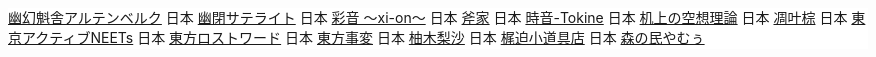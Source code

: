 </td></tr>
<tr>
<td><a href="./幽幻魁舎アルテンベルク.md" title="幽幻魁舎アルテンベルク">幽幻魁舎アルテンベルク</a></td>
<td>日本</td>
<td>
</td></tr>
<tr>
<td><a href="./幽闭星光.md" title="幽闭星光" unred="">幽閉サテライト</a></td>
<td>日本</td>
<td>
</td></tr>
<tr>
<td><a href="./彩音_～xi-on～.md" title="彩音 ～xi-on～">彩音 ～xi-on～</a></td>
<td>日本</td>
<td>
</td></tr>
<tr>
<td><a href="./斧家.md" title="斧家">斧家</a></td>
<td>日本</td>
<td>
</td></tr>
<tr>
<td><a href="./時音.md" title="時音" unred="">時音-Tokine</a></td>
<td>日本</td>
<td>
</td></tr>
<tr>
<td><a href="./机上の空想理論.md" title="机上の空想理論">机上の空想理論</a></td>
<td>日本</td>
<td>
</td></tr>
<tr>
<td><a href="./凋叶棕.md" title="凋叶棕">凋叶棕</a></td>
<td>日本</td>
<td>
</td></tr>
<tr>
<td><a href="./東京アクティブNEETs.md" title="東京アクティブNEETs">東京アクティブNEETs</a></td>
<td>日本</td>
<td>
</td></tr>
<tr>
<td><a href="./东方LostWord.md" title="东方LostWord" unred="">東方ロストワード</a></td>
<td>日本</td>
<td>
</td></tr>
<tr>
<td><a href="./東方事変.md" title="東方事変">東方事変</a></td>
<td>日本</td>
<td>
</td></tr>
<tr>
<td><a href="./Risa_Yuzuki.md" title="Risa Yuzuki" unred="">柚木梨沙</a></td>
<td>日本</td>
<td>
</td></tr>
<tr>
<td><a href="./梶迫小道具店.md" title="梶迫小道具店">梶迫小道具店</a></td>
<td>日本</td>
<td>
</td></tr>
<tr>
<td><a href="/index.php?title=%E6%A3%AE%E3%81%AE%E6%B0%91%E3%82%84%E3%82%80%E3%81%85&amp;action=edit&amp;redlink=1" class="new" title="森の民やむぅ（页面不存在）">森の民やむぅ</a></td>